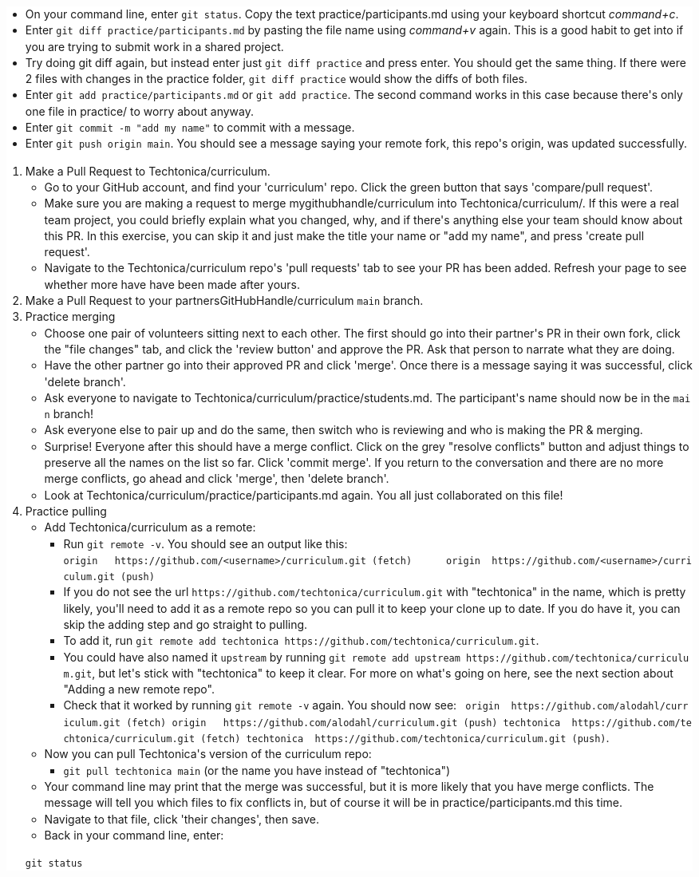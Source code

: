    - On your command line, enter `git status`. Copy the text practice/participants.md using your keyboard shortcut _command+c_.
   - Enter `git diff practice/participants.md` by pasting the file name using _command+v_ again. This is a good habit to get into if you are trying to submit work in a shared project.
   - Try doing git diff again, but instead enter just `git diff practice` and press enter. You should get the same thing. If there were 2 files with changes in the practice folder, `git diff practice` would show the diffs of both files.
   - Enter `git add practice/participants.md` or `git add practice`. The second command works in this case because there's only one file in practice/ to worry about anyway.
   - Enter `git commit -m "add my name"` to commit with a message.
   - Enter `git push origin main`. You should see a message saying your remote fork, this repo's origin, was updated successfully.
1. Make a Pull Request to Techtonica/curriculum.
   - Go to your GitHub account, and find your 'curriculum' repo. Click the green button that says 'compare/pull request'.
   - Make sure you are making a request to merge mygithubhandle/curriculum into Techtonica/curriculum/. If this were a real team project, you could briefly explain what you changed, why, and if there's anything else your team should know about this PR. In this exercise, you can skip it and just make the title your name or "add my name", and press 'create pull request'.
   - Navigate to the Techtonica/curriculum repo's 'pull requests' tab to see your PR has been added. Refresh your page to see whether more have have been made after yours.
1. Make a Pull Request to your partnersGitHubHandle/curriculum `main` branch.
1. Practice merging
   - Choose one pair of volunteers sitting next to each other. The first should go into their partner's PR in their own fork, click the "file changes" tab, and click the 'review button' and approve the PR. Ask that person to narrate what they are doing.
   - Have the other partner go into their approved PR and click 'merge'. Once there is a message saying it was successful, click 'delete branch'.
   - Ask everyone to navigate to Techtonica/curriculum/practice/students.md. The participant's name should now be in the `main` branch!
   - Ask everyone else to pair up and do the same, then switch who is reviewing and who is making the PR & merging.
   - Surprise! Everyone after this should have a merge conflict. Click on the grey "resolve conflicts" button and adjust things to preserve all the names on the list so far. Click 'commit merge'. If you return to the conversation and there are no more merge conflicts, go ahead and click 'merge', then 'delete branch'.
   - Look at Techtonica/curriculum/practice/participants.md again. You all just collaborated on this file!
1. Practice pulling 
   - Add Techtonica/curriculum as a remote:
     - Run `git remote -v`. You should see an output like this:  
          `origin	https://github.com/<username>/curriculum.git (fetch)     
            origin	https://github.com/<username>/curriculum.git (push)`
     - If you do not see the url `https://github.com/techtonica/curriculum.git` with "techtonica" in the name, which is pretty likely, you'll need to add it as a remote repo so you can pull it to keep your clone up to date. If you do have it, you can skip the adding step and go straight to pulling.
     - To add it, run `git remote add techtonica https://github.com/techtonica/curriculum.git`.  
     - You could have also named it `upstream` by running `git remote add upstream https://github.com/techtonica/curriculum.git`, but let's stick with "techtonica" to keep it clear. For more on what's going on here, see the next section about "Adding a new remote repo".
     - Check that it worked by running `git remote -v` again.  You should now see: `
        origin	https://github.com/alodahl/curriculum.git (fetch)
       origin	https://github.com/alodahl/curriculum.git (push)
        techtonica	https://github.com/techtonica/curriculum.git (fetch)
        techtonica	https://github.com/techtonica/curriculum.git (push)`.
   - Now you can pull Techtonica's version of the curriculum repo:  
       - `git pull techtonica main` (or the name you have instead of "techtonica")
   - Your command line may print that the merge was successful, but it is more likely that you have merge conflicts. The message will tell you which files to fix conflicts in, but of course it will be in practice/participants.md this time.
   - Navigate to that file, click 'their changes', then save.
   - Back in your command line, enter:
   ```
   git status
   ```